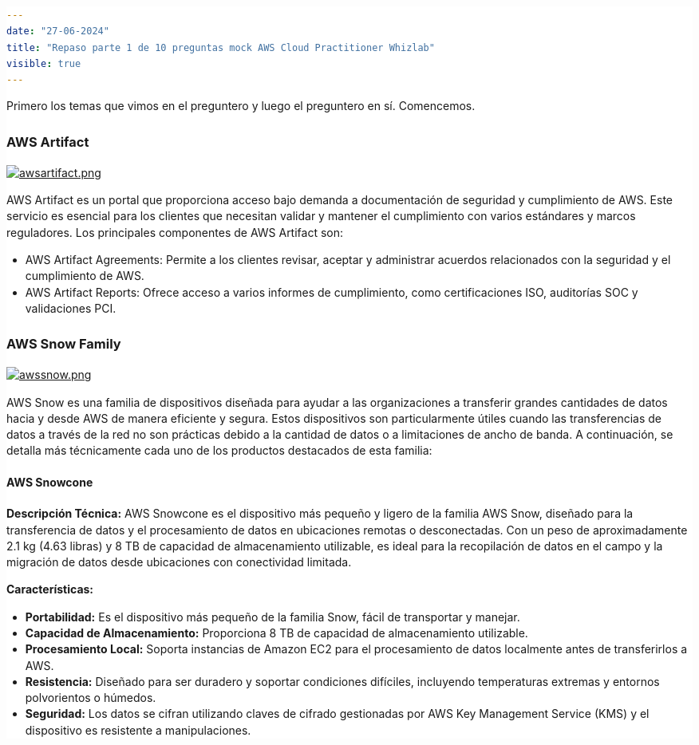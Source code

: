 ```yaml
---
date: "27-06-2024"
title: "Repaso parte 1 de 10 preguntas mock AWS Cloud Practitioner Whizlab"
visible: true
---
```


Primero los temas que vimos en el preguntero y luego el preguntero en sí. Comencemos.

### AWS Artifact

<a href="/blog/imagesawsartifact.png" target="_blank"><img src="/blog/imagesawsartifact.png" alt="awsartifact.png" /></a>

AWS Artifact es un portal que proporciona acceso bajo demanda a documentación de seguridad y cumplimiento de AWS. Este servicio es esencial para los clientes que necesitan validar y mantener el cumplimiento con varios estándares y marcos reguladores. Los principales componentes de AWS Artifact son:

- AWS Artifact Agreements: Permite a los clientes revisar, aceptar y administrar acuerdos relacionados con la seguridad y el cumplimiento de AWS.
- AWS Artifact Reports: Ofrece acceso a varios informes de cumplimiento, como certificaciones ISO, auditorías SOC y validaciones PCI.

### AWS Snow Family

<a href="/blog/imagesawssnow.png" target="_blank"><img src="/blog/imagesawssnow.png" alt="awssnow.png" /></a>

AWS Snow es una familia de dispositivos diseñada para ayudar a las organizaciones a transferir grandes cantidades de datos hacia y desde AWS de manera eficiente y segura. Estos dispositivos son particularmente útiles cuando las transferencias de datos a través de la red no son prácticas debido a la cantidad de datos o a limitaciones de ancho de banda. A continuación, se detalla más técnicamente cada uno de los productos destacados de esta familia:

#### AWS Snowcone

**Descripción Técnica:**
AWS Snowcone es el dispositivo más pequeño y ligero de la familia AWS Snow, diseñado para la transferencia de datos y el procesamiento de datos en ubicaciones remotas o desconectadas. Con un peso de aproximadamente 2.1 kg (4.63 libras) y 8 TB de capacidad de almacenamiento utilizable, es ideal para la recopilación de datos en el campo y la migración de datos desde ubicaciones con conectividad limitada.

**Características:**
- **Portabilidad:** Es el dispositivo más pequeño de la familia Snow, fácil de transportar y manejar.
- **Capacidad de Almacenamiento:** Proporciona 8 TB de capacidad de almacenamiento utilizable.
- **Procesamiento Local:** Soporta instancias de Amazon EC2 para el procesamiento de datos localmente antes de transferirlos a AWS.
- **Resistencia:** Diseñado para ser duradero y soportar condiciones difíciles, incluyendo temperaturas extremas y entornos polvorientos o húmedos.
- **Seguridad:** Los datos se cifran utilizando claves de cifrado gestionadas por AWS Key Management Service (KMS) y el dispositivo es resistente a manipulaciones.
